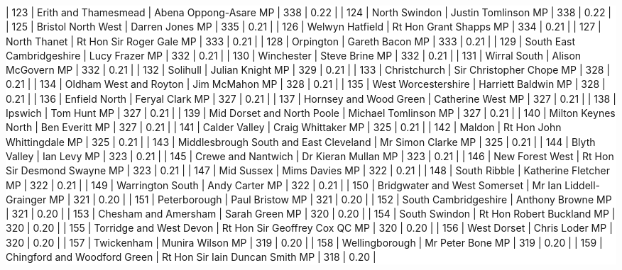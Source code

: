 | 123 | Erith and Thamesmead | Abena Oppong-Asare MP | 338 | 0.22 |
| 124 | North Swindon | Justin Tomlinson MP | 338 | 0.22 |
| 125 | Bristol North West | Darren Jones MP | 335 | 0.21 |
| 126 | Welwyn Hatfield | Rt Hon Grant Shapps MP | 334 | 0.21 |
| 127 | North Thanet | Rt Hon Sir Roger Gale MP | 333 | 0.21 |
| 128 | Orpington | Gareth Bacon MP | 333 | 0.21 |
| 129 | South East Cambridgeshire | Lucy Frazer MP | 332 | 0.21 |
| 130 | Winchester | Steve Brine MP | 332 | 0.21 |
| 131 | Wirral South | Alison McGovern MP | 332 | 0.21 |
| 132 | Solihull | Julian Knight MP | 329 | 0.21 |
| 133 | Christchurch | Sir Christopher Chope MP | 328 | 0.21 |
| 134 | Oldham West and Royton | Jim McMahon MP | 328 | 0.21 |
| 135 | West Worcestershire | Harriett Baldwin MP | 328 | 0.21 |
| 136 | Enfield North | Feryal Clark MP | 327 | 0.21 |
| 137 | Hornsey and Wood Green | Catherine West MP | 327 | 0.21 |
| 138 | Ipswich | Tom Hunt MP | 327 | 0.21 |
| 139 | Mid Dorset and North Poole | Michael Tomlinson MP | 327 | 0.21 |
| 140 | Milton Keynes North | Ben Everitt MP | 327 | 0.21 |
| 141 | Calder Valley | Craig Whittaker MP | 325 | 0.21 |
| 142 | Maldon | Rt Hon John Whittingdale MP | 325 | 0.21 |
| 143 | Middlesbrough South and East Cleveland | Mr Simon Clarke MP | 325 | 0.21 |
| 144 | Blyth Valley | Ian Levy MP | 323 | 0.21 |
| 145 | Crewe and Nantwich | Dr Kieran Mullan MP | 323 | 0.21 |
| 146 | New Forest West | Rt Hon Sir Desmond Swayne MP | 323 | 0.21 |
| 147 | Mid Sussex | Mims Davies MP | 322 | 0.21 |
| 148 | South Ribble | Katherine Fletcher MP | 322 | 0.21 |
| 149 | Warrington South | Andy Carter MP | 322 | 0.21 |
| 150 | Bridgwater and West Somerset | Mr Ian Liddell-Grainger MP | 321 | 0.20 |
| 151 | Peterborough | Paul Bristow MP | 321 | 0.20 |
| 152 | South Cambridgeshire | Anthony Browne MP | 321 | 0.20 |
| 153 | Chesham and Amersham | Sarah Green MP | 320 | 0.20 |
| 154 | South Swindon | Rt Hon Robert Buckland MP | 320 | 0.20 |
| 155 | Torridge and West Devon | Rt Hon Sir Geoffrey Cox QC MP | 320 | 0.20 |
| 156 | West Dorset | Chris Loder MP | 320 | 0.20 |
| 157 | Twickenham | Munira Wilson MP | 319 | 0.20 |
| 158 | Wellingborough | Mr Peter Bone MP | 319 | 0.20 |
| 159 | Chingford and Woodford Green | Rt Hon Sir Iain Duncan Smith MP | 318 | 0.20 |